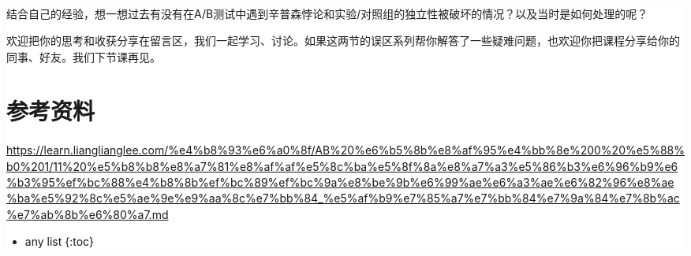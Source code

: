 结合自己的经验，想一想过去有没有在A/B测试中遇到辛普森悖论和实验/对照组的独立性被破坏的情况？以及当时是如何处理的呢？

欢迎把你的思考和收获分享在留言区，我们一起学习、讨论。如果这两节的误区系列帮你解答了一些疑难问题，也欢迎你把课程分享给你的同事、好友。我们下节课再见。




# 参考资料

https://learn.lianglianglee.com/%e4%b8%93%e6%a0%8f/AB%20%e6%b5%8b%e8%af%95%e4%bb%8e%200%20%e5%88%b0%201/11%20%e5%b8%b8%e8%a7%81%e8%af%af%e5%8c%ba%e5%8f%8a%e8%a7%a3%e5%86%b3%e6%96%b9%e6%b3%95%ef%bc%88%e4%b8%8b%ef%bc%89%ef%bc%9a%e8%be%9b%e6%99%ae%e6%a3%ae%e6%82%96%e8%ae%ba%e5%92%8c%e5%ae%9e%e9%aa%8c%e7%bb%84_%e5%af%b9%e7%85%a7%e7%bb%84%e7%9a%84%e7%8b%ac%e7%ab%8b%e6%80%a7.md

* any list
{:toc}
